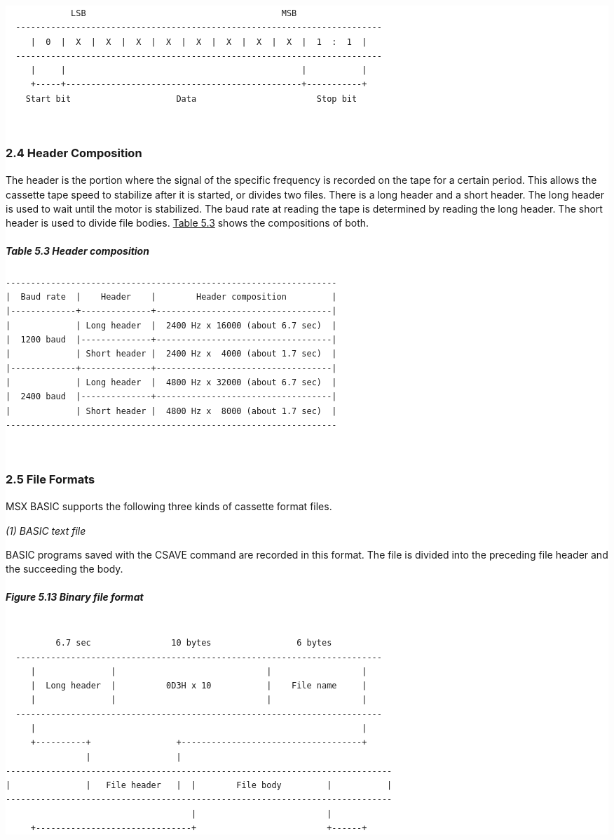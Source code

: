 ```
             LSB                                       MSB
  -------------------------------------------------------------------------
     |  0  |  X  |  X  |  X  |  X  |  X  |  X  |  X  |  X  |  1  :  1  |
  -------------------------------------------------------------------------
     |     |                                               |           |
     +-----+-----------------------------------------------+-----------+
    Start bit                     Data                        Stop bit
```

<p>&nbsp;</p>

### 2.4 Header Composition

The header is the portion where the signal of the specific frequency is recorded on the tape for a certain period. This allows the cassette tape speed to stabilize after it is started, or divides two files. There is a long header and a short header. The long header is used to wait until the motor is stabilized. The baud rate at reading the tape is determined by reading the long header. The short header is used to divide file bodies. [Table 5.3](#table-53--header-composition) shows the compositions of both.


##### _Table 5.3  Header composition_

```
------------------------------------------------------------------
|  Baud rate  |    Header    |        Header composition         |
|-------------+--------------+-----------------------------------|
|             | Long header  |  2400 Hz x 16000 (about 6.7 sec)  |
|  1200 baud  |--------------+-----------------------------------|
|             | Short header |  2400 Hz x  4000 (about 1.7 sec)  |
|-------------+--------------+-----------------------------------|
|             | Long header  |  4800 Hz x 32000 (about 6.7 sec)  |
|  2400 baud  |--------------+-----------------------------------|
|             | Short header |  4800 Hz x  8000 (about 1.7 sec)  |
------------------------------------------------------------------
```

<p>&nbsp;</p>

### 2.5 File Formats

MSX BASIC supports the following three kinds of cassette format files.


_(1) BASIC text file_

BASIC programs saved with the CSAVE command are recorded in this format. The file is divided into the preceding file header and the succeeding the body.


##### _Figure 5.13  Binary file format_

```

          6.7 sec                10 bytes                 6 bytes
  -------------------------------------------------------------------------
     |               |                              |                  |
     |  Long header  |          0D3H x 10           |    File name     |
     |               |                              |                  |
  -------------------------------------------------------------------------
     |                                                                 |
     +----------+                 +------------------------------------+
                |                 |
-----------------------------------------------------------------------------
|               |   File header   |  |        File body         |           |
-----------------------------------------------------------------------------
                                     |                          |
     +-------------------------------+                          +------+
```